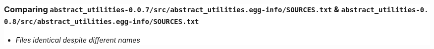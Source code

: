 
### Comparing `abstract_utilities-0.0.7/src/abstract_utilities.egg-info/SOURCES.txt` & `abstract_utilities-0.0.8/src/abstract_utilities.egg-info/SOURCES.txt`

 * *Files identical despite different names*

